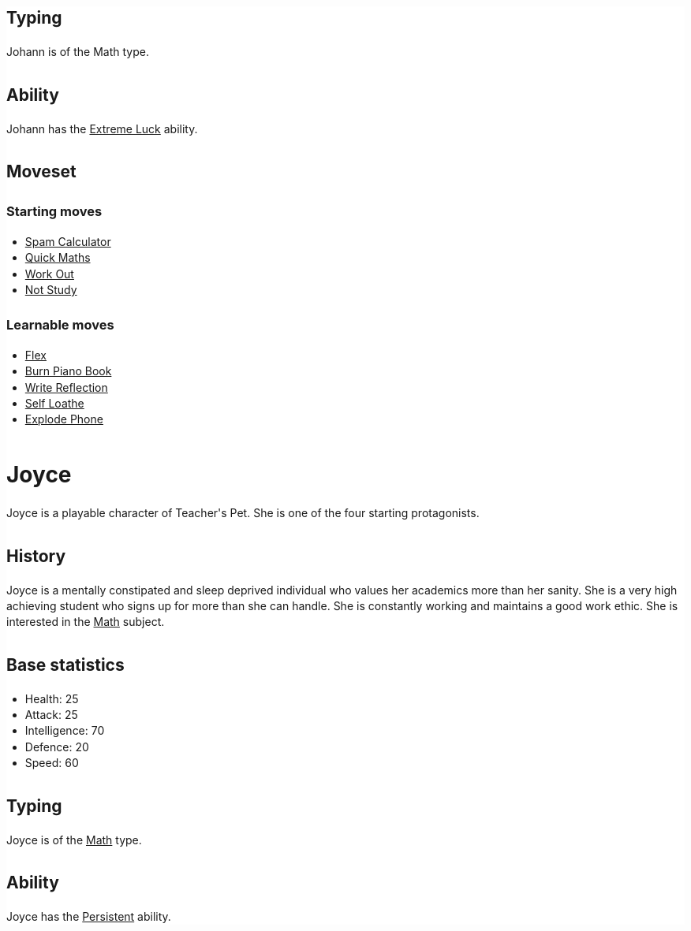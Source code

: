 ## Typing
Johann is of the Math type.

## Ability
Johann has the [Extreme Luck](https://github.com/feng-guo/Teachers-Pet-Game/wiki/Abilities#extreme-luck) ability.

## Moveset
### Starting moves
* [Spam Calculator](https://github.com/feng-guo/Teachers-Pet-Game/wiki/Math#spam-calculator)
* [Quick Maths](https://github.com/feng-guo/Teachers-Pet-Game/wiki/Math#quick-maths)
* [Work Out](https://github.com/feng-guo/Teachers-Pet-Game/wiki/Neutral#work-out)
* [Not Study](https://github.com/feng-guo/Teachers-Pet-Game/wiki/Neutral#not-study)

### Learnable moves
* [Flex](https://github.com/feng-guo/Teachers-Pet-Game/wiki/Neutral#flex)
* [Burn Piano Book](https://github.com/feng-guo/Teachers-Pet-Game/wiki/Neutral#burn-piano-book)
* [Write Reflection](https://github.com/feng-guo/Teachers-Pet-Game/wiki/English#write-reflection)
* [Self Loathe](https://github.com/feng-guo/Teachers-Pet-Game/wiki/English#self-loathe)
* [Explode Phone](https://github.com/feng-guo/Teachers-Pet-Game/wiki/Neutral#explode-phone)

# Joyce
Joyce is a playable character of Teacher's Pet. She is one of the four starting protagonists.

## History
Joyce is a mentally constipated and sleep deprived individual who values her academics more than her sanity. She is a very high achieving student who signs up for more than she can handle. She is constantly working and maintains a good work ethic. She is interested in the [Math](https://github.com/feng-guo/Teachers-Pet-Game/wiki/Math) subject.

## Base statistics
* Health: 25
* Attack: 25
* Intelligence: 70
* Defence: 20
* Speed: 60

## Typing
Joyce is of the [Math](https://github.com/feng-guo/Teachers-Pet-Game/wiki/Math) type.

## Ability
Joyce has the [Persistent](https://github.com/feng-guo/Teachers-Pet-Game/wiki/Abilities#persistent) ability. 
